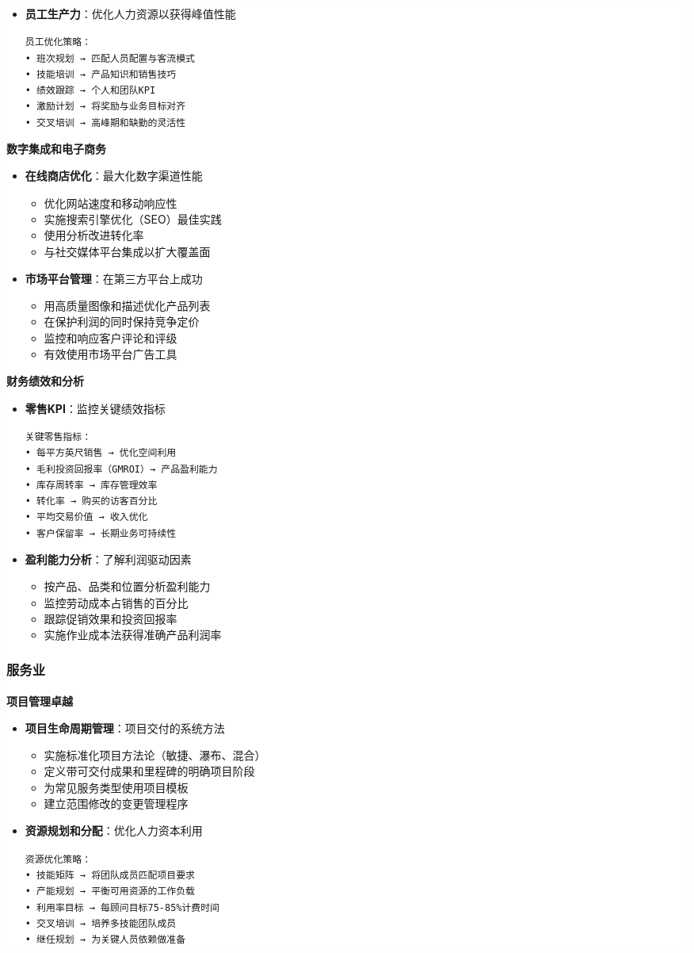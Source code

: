 - **员工生产力**：优化人力资源以获得峰值性能
  ```
  员工优化策略：
  • 班次规划 → 匹配人员配置与客流模式
  • 技能培训 → 产品知识和销售技巧
  • 绩效跟踪 → 个人和团队KPI
  • 激励计划 → 将奖励与业务目标对齐
  • 交叉培训 → 高峰期和缺勤的灵活性
  ```

**数字集成和电子商务**
- **在线商店优化**：最大化数字渠道性能
  - 优化网站速度和移动响应性
  - 实施搜索引擎优化（SEO）最佳实践
  - 使用分析改进转化率
  - 与社交媒体平台集成以扩大覆盖面

- **市场平台管理**：在第三方平台上成功
  - 用高质量图像和描述优化产品列表
  - 在保护利润的同时保持竞争定价
  - 监控和响应客户评论和评级
  - 有效使用市场平台广告工具

**财务绩效和分析**
- **零售KPI**：监控关键绩效指标
  ```
  关键零售指标：
  • 每平方英尺销售 → 优化空间利用
  • 毛利投资回报率（GMROI）→ 产品盈利能力
  • 库存周转率 → 库存管理效率
  • 转化率 → 购买的访客百分比
  • 平均交易价值 → 收入优化
  • 客户保留率 → 长期业务可持续性
  ```

- **盈利能力分析**：了解利润驱动因素
  - 按产品、品类和位置分析盈利能力
  - 监控劳动成本占销售的百分比
  - 跟踪促销效果和投资回报率
  - 实施作业成本法获得准确产品利润率

### 服务业

**项目管理卓越**
- **项目生命周期管理**：项目交付的系统方法
  - 实施标准化项目方法论（敏捷、瀑布、混合）
  - 定义带可交付成果和里程碑的明确项目阶段
  - 为常见服务类型使用项目模板
  - 建立范围修改的变更管理程序

- **资源规划和分配**：优化人力资本利用
  ```
  资源优化策略：
  • 技能矩阵 → 将团队成员匹配项目要求
  • 产能规划 → 平衡可用资源的工作负载
  • 利用率目标 → 每顾问目标75-85%计费时间
  • 交叉培训 → 培养多技能团队成员
  • 继任规划 → 为关键人员依赖做准备
  ```
